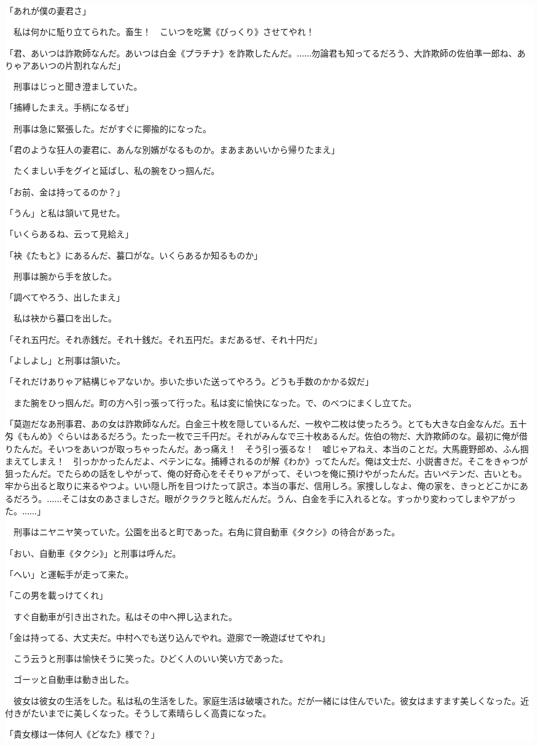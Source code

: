 「あれが僕の妻君さ」

　私は何かに駈り立てられた。畜生！　こいつを吃驚《びっくり》させてやれ！

「君、あいつは詐欺師なんだ。あいつは白金《プラチナ》を詐欺したんだ。……勿論君も知ってるだろう、大詐欺師の佐伯準一郎ね、ありゃアあいつの片割れなんだ」

　刑事はじっと聞き澄ましていた。

「捕縛したまえ。手柄になるぜ」

　刑事は急に緊張した。だがすぐに揶揄的になった。

「君のような狂人の妻君に、あんな別嬪がなるものか。まあまあいいから帰りたまえ」

　たくましい手をグイと延ばし、私の腕をひっ掴んだ。

「お前、金は持ってるのか？」

「うん」と私は頷いて見せた。

「いくらあるね、云って見給え」

「袂《たもと》にあるんだ、蟇口がな。いくらあるか知るものか」

　刑事は腕から手を放した。

「調べてやろう、出したまえ」

　私は袂から蟇口を出した。

「それ五円だ。それ赤銭だ。それ十銭だ。それ五円だ。まだあるぜ、それ十円だ」

「よしよし」と刑事は頷いた。

「それだけありゃア結構じゃアないか。歩いた歩いた送ってやろう。どうも手数のかかる奴だ」

　また腕をひっ掴んだ。町の方へ引っ張って行った。私は変に愉快になった。で、のべつにまくし立てた。

「莫迦だなあ刑事君、あの女は詐欺師なんだ。白金三十枚を隠しているんだ、一枚や二枚は使ったろう。とても大きな白金なんだ。五十匁《もんめ》ぐらいはあるだろう。たった一枚で三千円だ。それがみんなで三十枚あるんだ。佐伯の物だ、大詐欺師のな。最初に俺が借りたんだ。そいつをあいつが取っちゃったんだ。あっ痛え！　そう引っ張るな！　嘘じゃアねえ、本当のことだ。大馬鹿野郎め、ふん掴まえてしまえ！　引っかかったんだよ、ペテンにな。捕縛されるのが解《わか》ってたんだ。俺は文士だ、小説書きだ。そこをきゃつが狙ったんだ。でたらめの話をしやがって、俺の好奇心をそそりゃアがって、そいつを俺に預けやがったんだ。古いペテンだ、古いとも。牢から出ると取りに来るやつよ。いい隠し所を目つけたって訳さ。本当の事だ、信用しろ。家捜ししなよ、俺の家を、きっとどこかにあるだろう。……そこは女のあさましさだ。眼がクラクラと眩んだんだ。うん、白金を手に入れるとな。すっかり変わってしまやアがった。……」

　刑事はニヤニヤ笑っていた。公園を出ると町であった。右角に貸自動車《タクシ》の待合があった。

「おい、自動車《タクシ》」と刑事は呼んだ。

「へい」と運転手が走って来た。

「この男を載っけてくれ」

　すぐ自動車が引き出された。私はその中へ押し込まれた。

「金は持ってる、大丈夫だ。中村へでも送り込んでやれ。遊廓で一晩遊ばせてやれ」

　こう云うと刑事は愉快そうに笑った。ひどく人のいい笑い方であった。

　ゴーッと自動車は動き出した。



　彼女は彼女の生活をした。私は私の生活をした。家庭生活は破壊された。だが一緒には住んでいた。彼女はますます美しくなった。近付きがたいまでに美しくなった。そうして素晴らしく高貴になった。

「貴女様は一体何人《どなた》様で？」
